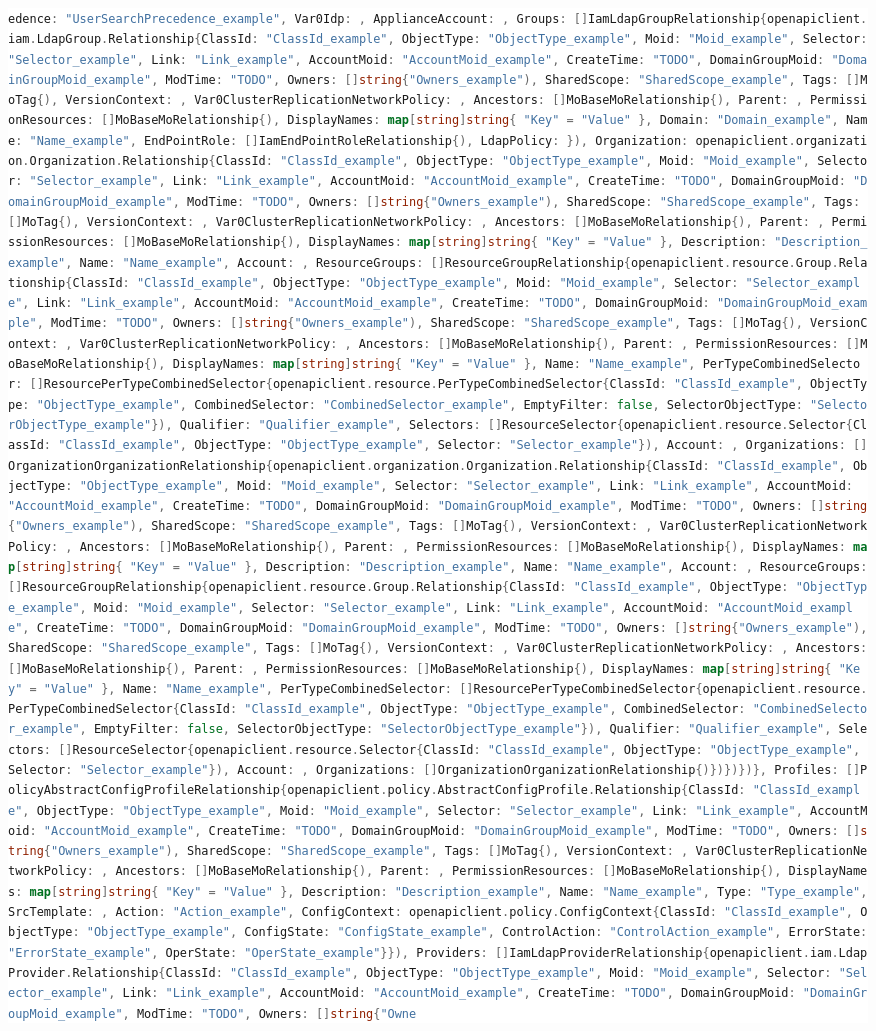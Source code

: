 ```go
edence: "UserSearchPrecedence_example", Var0Idp: , ApplianceAccount: , Groups: []IamLdapGroupRelationship{openapiclient.iam.LdapGroup.Relationship{ClassId: "ClassId_example", ObjectType: "ObjectType_example", Moid: "Moid_example", Selector: "Selector_example", Link: "Link_example", AccountMoid: "AccountMoid_example", CreateTime: "TODO", DomainGroupMoid: "DomainGroupMoid_example", ModTime: "TODO", Owners: []string{"Owners_example"), SharedScope: "SharedScope_example", Tags: []MoTag{), VersionContext: , Var0ClusterReplicationNetworkPolicy: , Ancestors: []MoBaseMoRelationship{), Parent: , PermissionResources: []MoBaseMoRelationship{), DisplayNames: map[string]string{ "Key" = "Value" }, Domain: "Domain_example", Name: "Name_example", EndPointRole: []IamEndPointRoleRelationship{), LdapPolicy: }), Organization: openapiclient.organization.Organization.Relationship{ClassId: "ClassId_example", ObjectType: "ObjectType_example", Moid: "Moid_example", Selector: "Selector_example", Link: "Link_example", AccountMoid: "AccountMoid_example", CreateTime: "TODO", DomainGroupMoid: "DomainGroupMoid_example", ModTime: "TODO", Owners: []string{"Owners_example"), SharedScope: "SharedScope_example", Tags: []MoTag{), VersionContext: , Var0ClusterReplicationNetworkPolicy: , Ancestors: []MoBaseMoRelationship{), Parent: , PermissionResources: []MoBaseMoRelationship{), DisplayNames: map[string]string{ "Key" = "Value" }, Description: "Description_example", Name: "Name_example", Account: , ResourceGroups: []ResourceGroupRelationship{openapiclient.resource.Group.Relationship{ClassId: "ClassId_example", ObjectType: "ObjectType_example", Moid: "Moid_example", Selector: "Selector_example", Link: "Link_example", AccountMoid: "AccountMoid_example", CreateTime: "TODO", DomainGroupMoid: "DomainGroupMoid_example", ModTime: "TODO", Owners: []string{"Owners_example"), SharedScope: "SharedScope_example", Tags: []MoTag{), VersionContext: , Var0ClusterReplicationNetworkPolicy: , Ancestors: []MoBaseMoRelationship{), Parent: , PermissionResources: []MoBaseMoRelationship{), DisplayNames: map[string]string{ "Key" = "Value" }, Name: "Name_example", PerTypeCombinedSelector: []ResourcePerTypeCombinedSelector{openapiclient.resource.PerTypeCombinedSelector{ClassId: "ClassId_example", ObjectType: "ObjectType_example", CombinedSelector: "CombinedSelector_example", EmptyFilter: false, SelectorObjectType: "SelectorObjectType_example"}), Qualifier: "Qualifier_example", Selectors: []ResourceSelector{openapiclient.resource.Selector{ClassId: "ClassId_example", ObjectType: "ObjectType_example", Selector: "Selector_example"}), Account: , Organizations: []OrganizationOrganizationRelationship{openapiclient.organization.Organization.Relationship{ClassId: "ClassId_example", ObjectType: "ObjectType_example", Moid: "Moid_example", Selector: "Selector_example", Link: "Link_example", AccountMoid: "AccountMoid_example", CreateTime: "TODO", DomainGroupMoid: "DomainGroupMoid_example", ModTime: "TODO", Owners: []string{"Owners_example"), SharedScope: "SharedScope_example", Tags: []MoTag{), VersionContext: , Var0ClusterReplicationNetworkPolicy: , Ancestors: []MoBaseMoRelationship{), Parent: , PermissionResources: []MoBaseMoRelationship{), DisplayNames: map[string]string{ "Key" = "Value" }, Description: "Description_example", Name: "Name_example", Account: , ResourceGroups: []ResourceGroupRelationship{openapiclient.resource.Group.Relationship{ClassId: "ClassId_example", ObjectType: "ObjectType_example", Moid: "Moid_example", Selector: "Selector_example", Link: "Link_example", AccountMoid: "AccountMoid_example", CreateTime: "TODO", DomainGroupMoid: "DomainGroupMoid_example", ModTime: "TODO", Owners: []string{"Owners_example"), SharedScope: "SharedScope_example", Tags: []MoTag{), VersionContext: , Var0ClusterReplicationNetworkPolicy: , Ancestors: []MoBaseMoRelationship{), Parent: , PermissionResources: []MoBaseMoRelationship{), DisplayNames: map[string]string{ "Key" = "Value" }, Name: "Name_example", PerTypeCombinedSelector: []ResourcePerTypeCombinedSelector{openapiclient.resource.PerTypeCombinedSelector{ClassId: "ClassId_example", ObjectType: "ObjectType_example", CombinedSelector: "CombinedSelector_example", EmptyFilter: false, SelectorObjectType: "SelectorObjectType_example"}), Qualifier: "Qualifier_example", Selectors: []ResourceSelector{openapiclient.resource.Selector{ClassId: "ClassId_example", ObjectType: "ObjectType_example", Selector: "Selector_example"}), Account: , Organizations: []OrganizationOrganizationRelationship{)})})})}, Profiles: []PolicyAbstractConfigProfileRelationship{openapiclient.policy.AbstractConfigProfile.Relationship{ClassId: "ClassId_example", ObjectType: "ObjectType_example", Moid: "Moid_example", Selector: "Selector_example", Link: "Link_example", AccountMoid: "AccountMoid_example", CreateTime: "TODO", DomainGroupMoid: "DomainGroupMoid_example", ModTime: "TODO", Owners: []string{"Owners_example"), SharedScope: "SharedScope_example", Tags: []MoTag{), VersionContext: , Var0ClusterReplicationNetworkPolicy: , Ancestors: []MoBaseMoRelationship{), Parent: , PermissionResources: []MoBaseMoRelationship{), DisplayNames: map[string]string{ "Key" = "Value" }, Description: "Description_example", Name: "Name_example", Type: "Type_example", SrcTemplate: , Action: "Action_example", ConfigContext: openapiclient.policy.ConfigContext{ClassId: "ClassId_example", ObjectType: "ObjectType_example", ConfigState: "ConfigState_example", ControlAction: "ControlAction_example", ErrorState: "ErrorState_example", OperState: "OperState_example"}}), Providers: []IamLdapProviderRelationship{openapiclient.iam.LdapProvider.Relationship{ClassId: "ClassId_example", ObjectType: "ObjectType_example", Moid: "Moid_example", Selector: "Selector_example", Link: "Link_example", AccountMoid: "AccountMoid_example", CreateTime: "TODO", DomainGroupMoid: "DomainGroupMoid_example", ModTime: "TODO", Owners: []string{"Owne
```